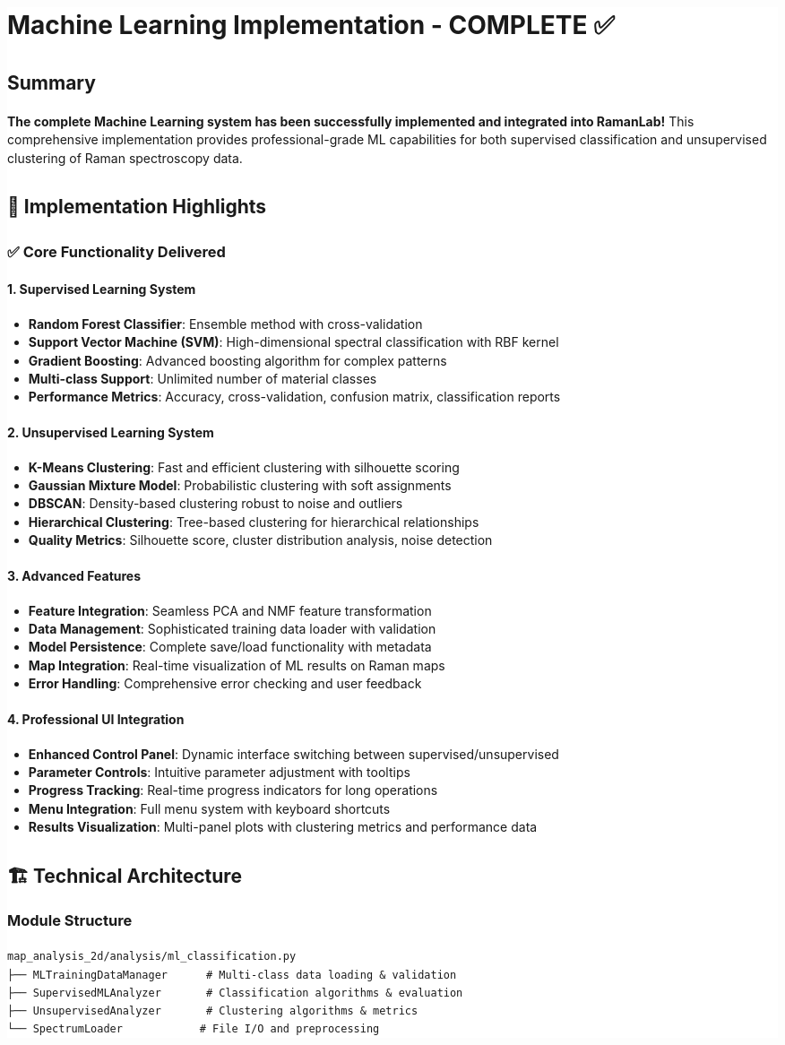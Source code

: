 # Machine Learning Implementation - COMPLETE ✅

## Summary

**The complete Machine Learning system has been successfully implemented and integrated into RamanLab!** This comprehensive implementation provides professional-grade ML capabilities for both supervised classification and unsupervised clustering of Raman spectroscopy data.

## 🎯 Implementation Highlights

### ✅ **Core Functionality Delivered**

#### **1. Supervised Learning System**
- **Random Forest Classifier**: Ensemble method with cross-validation
- **Support Vector Machine (SVM)**: High-dimensional spectral classification with RBF kernel
- **Gradient Boosting**: Advanced boosting algorithm for complex patterns
- **Multi-class Support**: Unlimited number of material classes
- **Performance Metrics**: Accuracy, cross-validation, confusion matrix, classification reports

#### **2. Unsupervised Learning System**
- **K-Means Clustering**: Fast and efficient clustering with silhouette scoring
- **Gaussian Mixture Model**: Probabilistic clustering with soft assignments
- **DBSCAN**: Density-based clustering robust to noise and outliers
- **Hierarchical Clustering**: Tree-based clustering for hierarchical relationships
- **Quality Metrics**: Silhouette score, cluster distribution analysis, noise detection

#### **3. Advanced Features**
- **Feature Integration**: Seamless PCA and NMF feature transformation
- **Data Management**: Sophisticated training data loader with validation
- **Model Persistence**: Complete save/load functionality with metadata
- **Map Integration**: Real-time visualization of ML results on Raman maps
- **Error Handling**: Comprehensive error checking and user feedback

#### **4. Professional UI Integration**
- **Enhanced Control Panel**: Dynamic interface switching between supervised/unsupervised
- **Parameter Controls**: Intuitive parameter adjustment with tooltips
- **Progress Tracking**: Real-time progress indicators for long operations
- **Menu Integration**: Full menu system with keyboard shortcuts
- **Results Visualization**: Multi-panel plots with clustering metrics and performance data

## 🏗️ Technical Architecture

### **Module Structure**
```
map_analysis_2d/analysis/ml_classification.py
├── MLTrainingDataManager      # Multi-class data loading & validation
├── SupervisedMLAnalyzer       # Classification algorithms & evaluation
├── UnsupervisedAnalyzer       # Clustering algorithms & metrics
└── SpectrumLoader            # File I/O and preprocessing
```
